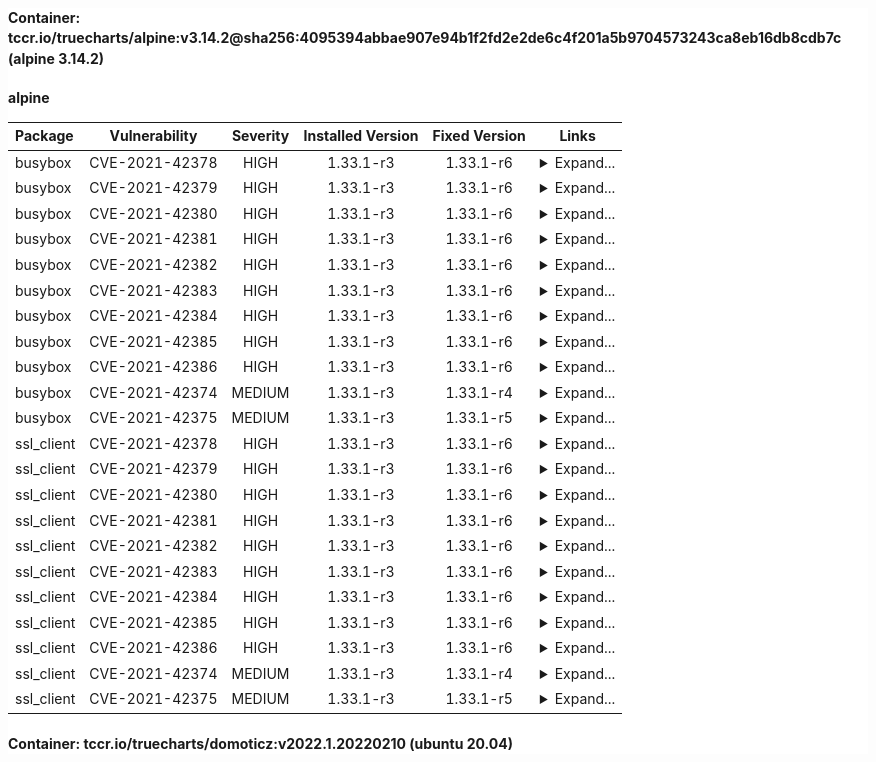 
#### Container: tccr.io/truecharts/alpine:v3.14.2@sha256:4095394abbae907e94b1f2fd2e2de6c4f201a5b9704573243ca8eb16db8cdb7c (alpine 3.14.2)


**alpine**


| Package         |    Vulnerability   |   Severity  |  Installed Version | Fixed Version |                   Links                   |
|:----------------|:------------------:|:-----------:|:------------------:|:-------------:|-----------------------------------------|
| busybox         |    CVE-2021-42378   |   HIGH  |  1.33.1-r3 | 1.33.1-r6 | <details><summary>Expand...</summary></details>  |
| busybox         |    CVE-2021-42379   |   HIGH  |  1.33.1-r3 | 1.33.1-r6 | <details><summary>Expand...</summary></details>  |
| busybox         |    CVE-2021-42380   |   HIGH  |  1.33.1-r3 | 1.33.1-r6 | <details><summary>Expand...</summary></details>  |
| busybox         |    CVE-2021-42381   |   HIGH  |  1.33.1-r3 | 1.33.1-r6 | <details><summary>Expand...</summary></details>  |
| busybox         |    CVE-2021-42382   |   HIGH  |  1.33.1-r3 | 1.33.1-r6 | <details><summary>Expand...</summary></details>  |
| busybox         |    CVE-2021-42383   |   HIGH  |  1.33.1-r3 | 1.33.1-r6 | <details><summary>Expand...</summary></details>  |
| busybox         |    CVE-2021-42384   |   HIGH  |  1.33.1-r3 | 1.33.1-r6 | <details><summary>Expand...</summary></details>  |
| busybox         |    CVE-2021-42385   |   HIGH  |  1.33.1-r3 | 1.33.1-r6 | <details><summary>Expand...</summary></details>  |
| busybox         |    CVE-2021-42386   |   HIGH  |  1.33.1-r3 | 1.33.1-r6 | <details><summary>Expand...</summary></details>  |
| busybox         |    CVE-2021-42374   |   MEDIUM  |  1.33.1-r3 | 1.33.1-r4 | <details><summary>Expand...</summary></details>  |
| busybox         |    CVE-2021-42375   |   MEDIUM  |  1.33.1-r3 | 1.33.1-r5 | <details><summary>Expand...</summary></details>  |
| ssl_client         |    CVE-2021-42378   |   HIGH  |  1.33.1-r3 | 1.33.1-r6 | <details><summary>Expand...</summary></details>  |
| ssl_client         |    CVE-2021-42379   |   HIGH  |  1.33.1-r3 | 1.33.1-r6 | <details><summary>Expand...</summary></details>  |
| ssl_client         |    CVE-2021-42380   |   HIGH  |  1.33.1-r3 | 1.33.1-r6 | <details><summary>Expand...</summary></details>  |
| ssl_client         |    CVE-2021-42381   |   HIGH  |  1.33.1-r3 | 1.33.1-r6 | <details><summary>Expand...</summary></details>  |
| ssl_client         |    CVE-2021-42382   |   HIGH  |  1.33.1-r3 | 1.33.1-r6 | <details><summary>Expand...</summary></details>  |
| ssl_client         |    CVE-2021-42383   |   HIGH  |  1.33.1-r3 | 1.33.1-r6 | <details><summary>Expand...</summary></details>  |
| ssl_client         |    CVE-2021-42384   |   HIGH  |  1.33.1-r3 | 1.33.1-r6 | <details><summary>Expand...</summary></details>  |
| ssl_client         |    CVE-2021-42385   |   HIGH  |  1.33.1-r3 | 1.33.1-r6 | <details><summary>Expand...</summary></details>  |
| ssl_client         |    CVE-2021-42386   |   HIGH  |  1.33.1-r3 | 1.33.1-r6 | <details><summary>Expand...</summary></details>  |
| ssl_client         |    CVE-2021-42374   |   MEDIUM  |  1.33.1-r3 | 1.33.1-r4 | <details><summary>Expand...</summary></details>  |
| ssl_client         |    CVE-2021-42375   |   MEDIUM  |  1.33.1-r3 | 1.33.1-r5 | <details><summary>Expand...</summary></details>  |


#### Container: tccr.io/truecharts/domoticz:v2022.1.20220210 (ubuntu 20.04)

